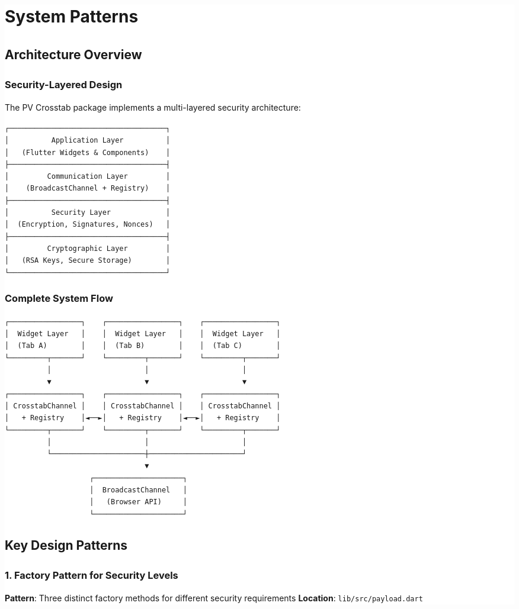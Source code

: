 # System Patterns

## Architecture Overview

### Security-Layered Design
The PV Crosstab package implements a multi-layered security architecture:

```
┌─────────────────────────────────────┐
│          Application Layer          │
│   (Flutter Widgets & Components)    │
├─────────────────────────────────────┤
│         Communication Layer         │
│    (BroadcastChannel + Registry)    │
├─────────────────────────────────────┤
│          Security Layer             │
│  (Encryption, Signatures, Nonces)   │
├─────────────────────────────────────┤
│         Cryptographic Layer         │
│   (RSA Keys, Secure Storage)        │
└─────────────────────────────────────┘
```

### Complete System Flow
```
┌─────────────────┐    ┌─────────────────┐    ┌─────────────────┐
│  Widget Layer   │    │  Widget Layer   │    │  Widget Layer   │
│  (Tab A)        │    │  (Tab B)        │    │  (Tab C)        │
└─────────┬───────┘    └─────────┬───────┘    └─────────┬───────┘
          │                      │                      │
          ▼                      ▼                      ▼
┌─────────────────┐    ┌─────────────────┐    ┌─────────────────┐
│ CrosstabChannel │    │ CrosstabChannel │    │ CrosstabChannel │
│   + Registry    │◄──►│   + Registry    │◄──►│   + Registry    │
└─────────┬───────┘    └─────────┬───────┘    └─────────┬───────┘
          │                      │                      │
          └──────────────────────┼──────────────────────┘
                                 ▼
                    ┌─────────────────────┐
                    │  BroadcastChannel   │
                    │   (Browser API)     │
                    └─────────────────────┘
```

## Key Design Patterns

### 1. Factory Pattern for Security Levels
**Pattern**: Three distinct factory methods for different security requirements
**Location**: `lib/src/payload.dart`
